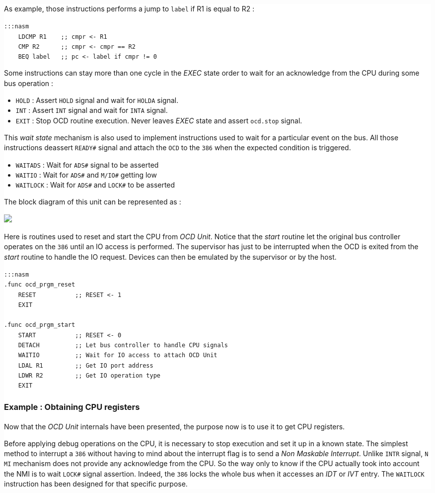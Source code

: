 As example, those instructions performs a jump to `label` if R1 is equal to R2 :

    :::nasm
        LDCMP R1    ;; cmpr <- R1
        CMP R2      ;; cmpr <- cmpr == R2
        BEQ label   ;; pc <- label if cmpr != 0

Some instructions can stay more than one cycle in the *EXEC* state order to wait
for an acknowledge from the CPU during some bus operation :

- `HOLD` : Assert `HOLD` signal and wait for `HOLDA` signal.
- `INT` : Assert `INT` signal and wait for `INTA` signal.
- `EXIT` : Stop OCD routine execution. Never leaves *EXEC* state and assert
    `ocd.stop` signal.

This *wait state* mechanism is also used to implement instructions used to wait
for a particular event on the bus. All those instructions deassert `READY#`
signal and attach the `OCD` to the `386` when the expected condition is
triggered.

- `WAITADS` : Wait for `ADS#` signal to be asserted
- `WAITIO` : Wait for `ADS#` and `M/IO#` getting low
- `WAITLOCK` : Wait for `ADS#` and `LOCK#` to be asserted

The block diagram of this unit can be represented as :

[![](https://blog.lse.epita.fr/medias/images/lsepc/ocd_bd.svg)](https://blog.lse.epita.fr/medias/images/lsepc/ocd_bd.svg)

Here is routines used to reset and start the CPU from *OCD Unit*. Notice that
the *start* routine let the original bus controller operates on the `386` until
an IO access is performed. The supervisor has just to be interrupted when the
OCD is exited from the *start* routine to handle the IO request. Devices can
then be emulated by the supervisor or by the host.

    :::nasm
    .func ocd_prgm_reset
        RESET           ;; RESET <- 1
        EXIT

    .func ocd_prgm_start
        START           ;; RESET <- 0
        DETACH          ;; Let bus controller to handle CPU signals
        WAITIO          ;; Wait for IO access to attach OCD Unit
        LDAL R1         ;; Get IO port address
        LDWR R2         ;; Get IO operation type
        EXIT

### Example : Obtaining CPU registers

Now that the *OCD Unit* internals have been presented, the purpose now is to use
it to get CPU registers.

Before applying debug operations on the CPU, it is necessary to stop execution
and set it up in a known state. The simplest method to interrupt a `386`
without having to mind about the interrupt flag is to send a *Non
Maskable Interrupt*. Unlike `INTR` signal, `NMI` mechanism does not provide any
acknowledge from the CPU. So the way only to know if the CPU actually took into
account the NMI is to wait `LOCK#` signal assertion. Indeed, the `386` locks
the whole bus when it accesses an *IDT* or *IVT* entry. The `WAITLOCK`
instruction has been designed for that specific purpose.
